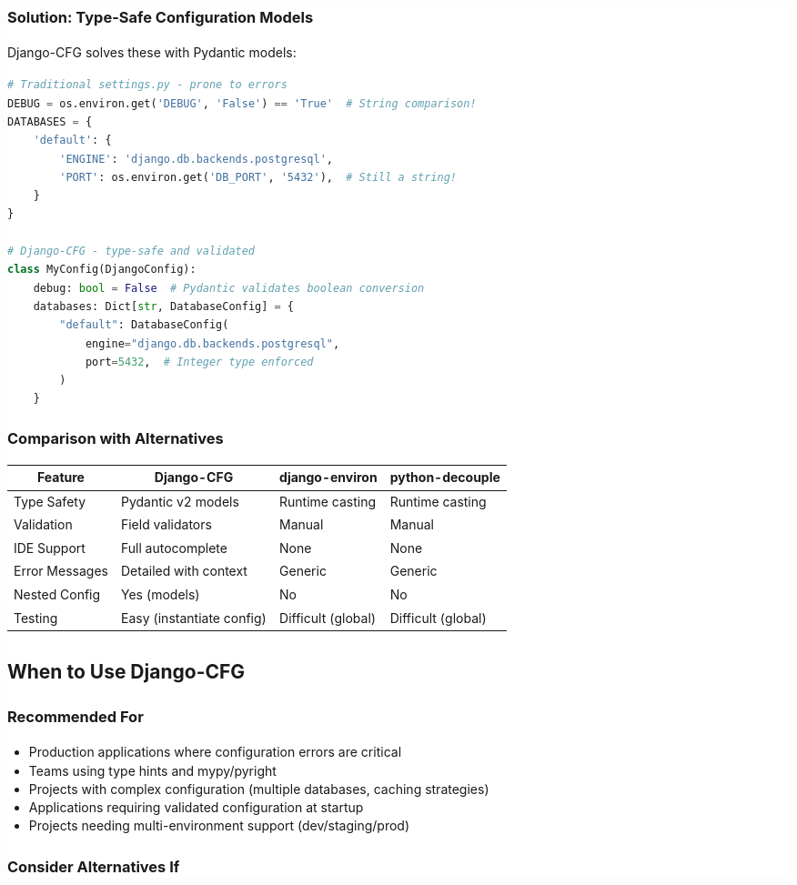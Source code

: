 ### Solution: Type-Safe Configuration Models

Django-CFG solves these with Pydantic models:

```python
# Traditional settings.py - prone to errors
DEBUG = os.environ.get('DEBUG', 'False') == 'True'  # String comparison!
DATABASES = {
    'default': {
        'ENGINE': 'django.db.backends.postgresql',
        'PORT': os.environ.get('DB_PORT', '5432'),  # Still a string!
    }
}

# Django-CFG - type-safe and validated
class MyConfig(DjangoConfig):
    debug: bool = False  # Pydantic validates boolean conversion
    databases: Dict[str, DatabaseConfig] = {
        "default": DatabaseConfig(
            engine="django.db.backends.postgresql",
            port=5432,  # Integer type enforced
        )
    }
```

### Comparison with Alternatives

| Feature | Django-CFG | django-environ | python-decouple |
|---------|------------|----------------|------------------|
| Type Safety | Pydantic v2 models | Runtime casting | Runtime casting |
| Validation | Field validators | Manual | Manual |
| IDE Support | Full autocomplete | None | None |
| Error Messages | Detailed with context | Generic | Generic |
| Nested Config | Yes (models) | No | No |
| Testing | Easy (instantiate config) | Difficult (global) | Difficult (global) |

## When to Use Django-CFG

### Recommended For

- Production applications where configuration errors are critical
- Teams using type hints and mypy/pyright
- Projects with complex configuration (multiple databases, caching strategies)
- Applications requiring validated configuration at startup
- Projects needing multi-environment support (dev/staging/prod)

### Consider Alternatives If
